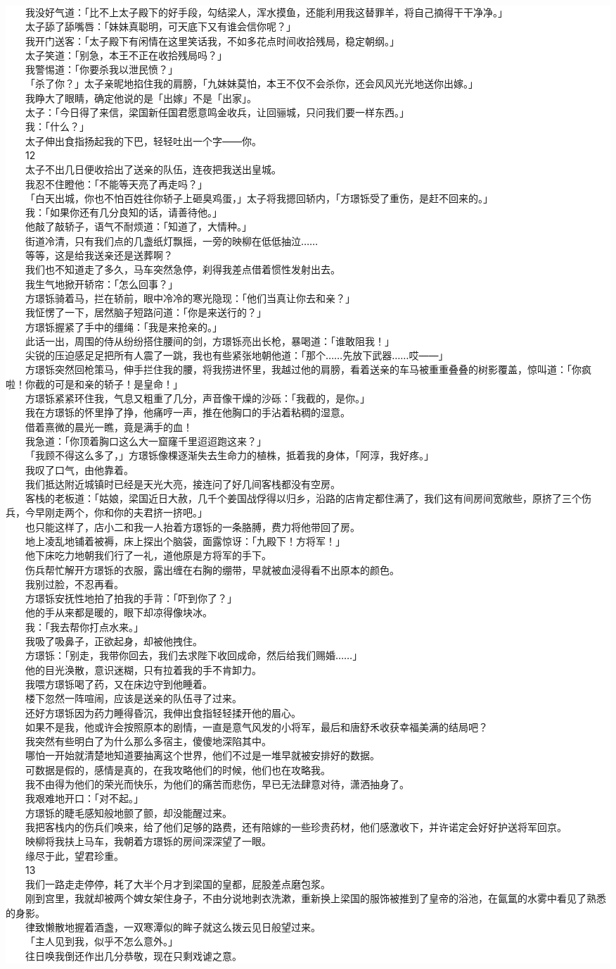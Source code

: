 &emsp;&emsp;我没好气道：「比不上太子殿下的好手段，勾结梁人，浑水摸鱼，还能利用我这替罪羊，将自己摘得干干净净。」  
&emsp;&emsp;太子舔了舔嘴唇：「妹妹真聪明，可天底下又有谁会信你呢？」  
&emsp;&emsp;我开门送客：「太子殿下有闲情在这里笑话我，不如多花点时间收拾残局，稳定朝纲。」  
&emsp;&emsp;太子笑道：「别急，本王不正在收拾残局吗？」  
&emsp;&emsp;我警惕道：「你要杀我以泄民愤？」  
&emsp;&emsp;「杀了你？」太子亲昵地掐住我的肩膀，「九妹妹莫怕，本王不仅不会杀你，还会风风光光地送你出嫁。」  
&emsp;&emsp;我睁大了眼睛，确定他说的是「出嫁」不是「出家」。  
&emsp;&emsp;太子：「今日得了来信，梁国新任国君愿意鸣金收兵，让回骊城，只问我们要一样东西。」  
&emsp;&emsp;我：「什么？」  
&emsp;&emsp;太子伸出食指扬起我的下巴，轻轻吐出一个字——你。  
&emsp;&emsp;12  
&emsp;&emsp;太子不出几日便收拾出了送亲的队伍，连夜把我送出皇城。  
&emsp;&emsp;我忍不住瞪他：「不能等天亮了再走吗？」  
&emsp;&emsp;「白天出城，你也不怕百姓往你轿子上砸臭鸡蛋，」太子将我摁回轿内，「方璟铄受了重伤，是赶不回来的。」  
&emsp;&emsp;我：「如果你还有几分良知的话，请善待他。」  
&emsp;&emsp;他敲了敲轿子，语气不耐烦道：「知道了，大情种。」  
&emsp;&emsp;街道冷清，只有我们点的几盏纸灯飘摇，一旁的映柳在低低抽泣……  
&emsp;&emsp;等等，这是给我送亲还是送葬啊？  
&emsp;&emsp;我们也不知道走了多久，马车突然急停，刹得我差点借着惯性发射出去。  
&emsp;&emsp;我生气地掀开轿帘：「怎么回事？」  
&emsp;&emsp;方璟铄骑着马，拦在轿前，眼中冷冷的寒光隐现：「他们当真让你去和亲？」  
&emsp;&emsp;我怔愣了一下，居然脑子短路问道：「你是来送行的？」  
&emsp;&emsp;方璟铄握紧了手中的缰绳：「我是来抢亲的。」  
&emsp;&emsp;此话一出，周围的侍从纷纷搭住腰间的剑，方璟铄亮出长枪，暴喝道：「谁敢阻我！」  
&emsp;&emsp;尖锐的压迫感足足把所有人震了一跳，我也有些紧张地朝他道：「那个……先放下武器……哎——」  
&emsp;&emsp;方璟铄突然回枪策马，伸手拦住我的腰，将我捞进怀里，我越过他的肩膀，看着送亲的车马被重重叠叠的树影覆盖，惊叫道：「你疯啦！你截的可是和亲的轿子！是皇命！」  
&emsp;&emsp;方璟铄紧紧环住我，气息又粗重了几分，声音像干燥的沙砾：「我截的，是你。」  
&emsp;&emsp;我在方璟铄的怀里挣了挣，他痛哼一声，推在他胸口的手沾着粘稠的湿意。  
&emsp;&emsp;借着熹微的晨光一瞧，竟是满手的血！  
&emsp;&emsp;我急道：「你顶着胸口这么大一窟窿千里迢迢跑这来？」  
&emsp;&emsp;「我顾不得这么多了，」方璟铄像棵逐渐失去生命力的植株，抵着我的身体，「阿淳，我好疼。」  
&emsp;&emsp;我叹了口气，由他靠着。  
&emsp;&emsp;我们抵达附近城镇时已经是天光大亮，接连问了好几间客栈都没有空房。  
&emsp;&emsp;客栈的老板道：「姑娘，梁国近日大赦，几千个姜国战俘得以归乡，沿路的店肯定都住满了，我们这有间房间宽敞些，原挤了三个伤兵，今早刚走两个，你和你的夫君挤一挤吧。」  
&emsp;&emsp;也只能这样了，店小二和我一人抬着方璟铄的一条胳膊，费力将他带回了房。  
&emsp;&emsp;地上凌乱地铺着被褥，床上探出个脑袋，面露惊讶：「九殿下！方将军！」  
&emsp;&emsp;他下床吃力地朝我们行了一礼，道他原是方将军的手下。  
&emsp;&emsp;伤兵帮忙解开方璟铄的衣服，露出缠在右胸的绷带，早就被血浸得看不出原本的颜色。  
&emsp;&emsp;我别过脸，不忍再看。  
&emsp;&emsp;方璟铄安抚性地拍了拍我的手背：「吓到你了？」  
&emsp;&emsp;他的手从来都是暖的，眼下却凉得像块冰。  
&emsp;&emsp;我：「我去帮你打点水来。」  
&emsp;&emsp;我吸了吸鼻子，正欲起身，却被他拽住。  
&emsp;&emsp;方璟铄：「别走，我带你回去，我们去求陛下收回成命，然后给我们赐婚……」  
&emsp;&emsp;他的目光涣散，意识迷糊，只有拉着我的手不肯卸力。  
&emsp;&emsp;我喂方璟铄喝了药，又在床边守到他睡着。  
&emsp;&emsp;楼下忽然一阵喧闹，应该是送亲的队伍寻了过来。  
&emsp;&emsp;还好方璟铄因为药力睡得昏沉，我伸出食指轻轻揉开他的眉心。  
&emsp;&emsp;如果不是我，他或许会按照原本的剧情，一直是意气风发的小将军，最后和唐舒禾收获幸福美满的结局吧？  
&emsp;&emsp;我突然有些明白了为什么那么多宿主，傻傻地深陷其中。  
&emsp;&emsp;哪怕一开始就清楚地知道要抽离这个世界，他们不过是一堆早就被安排好的数据。  
&emsp;&emsp;可数据是假的，感情是真的，在我攻略他们的时候，他们也在攻略我。  
&emsp;&emsp;我不由得为他们的荣光而快乐，为他们的痛苦而悲伤，早已无法肆意对待，潇洒抽身了。  
&emsp;&emsp;我艰难地开口：「对不起。」  
&emsp;&emsp;方璟铄的睫毛感知般地颤了颤，却没能醒过来。  
&emsp;&emsp;我把客栈内的伤兵们唤来，给了他们足够的路费，还有陪嫁的一些珍贵药材，他们感激收下，并许诺定会好好护送将军回京。  
&emsp;&emsp;映柳将我扶上马车，我朝着方璟铄的房间深深望了一眼。  
&emsp;&emsp;缘尽于此，望君珍重。  
&emsp;&emsp;13  
&emsp;&emsp;我们一路走走停停，耗了大半个月才到梁国的皇都，屁股差点磨包浆。  
&emsp;&emsp;刚到宫里，我就却被两个婢女架住身子，不由分说地剥衣洗漱，重新换上梁国的服饰被推到了皇帝的浴池，在氤氲的水雾中看见了熟悉的身影。  
&emsp;&emsp;律致懒散地握着酒盏，一双寒潭似的眸子就这么拨云见日般望过来。  
&emsp;&emsp;「主人见到我，似乎不怎么意外。」  
&emsp;&emsp;往日唤我倒还作出几分恭敬，现在只剩戏谑之意。  